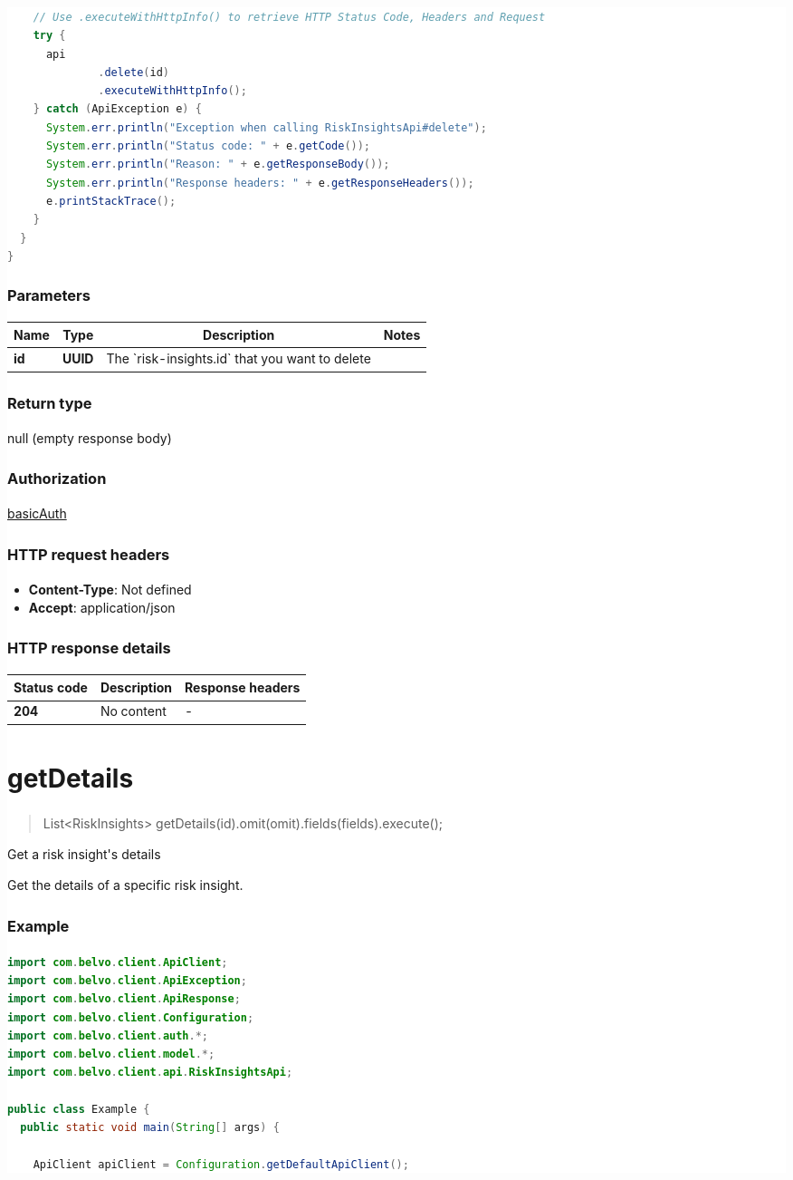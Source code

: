 ```java
    // Use .executeWithHttpInfo() to retrieve HTTP Status Code, Headers and Request 
    try {
      api
              .delete(id)
              .executeWithHttpInfo();
    } catch (ApiException e) {
      System.err.println("Exception when calling RiskInsightsApi#delete");
      System.err.println("Status code: " + e.getCode());
      System.err.println("Reason: " + e.getResponseBody());
      System.err.println("Response headers: " + e.getResponseHeaders());
      e.printStackTrace();
    }
  }
}
```

### Parameters

| Name | Type | Description  | Notes |
|------------- | ------------- | ------------- | -------------|
| **id** | **UUID**| The &#x60;risk-insights.id&#x60; that you want to delete | |

### Return type

null (empty response body)

### Authorization

[basicAuth](../README.md#basicAuth)

### HTTP request headers

 - **Content-Type**: Not defined
 - **Accept**: application/json

### HTTP response details
| Status code | Description | Response headers |
|-------------|-------------|------------------|
| **204** | No content |  -  |

<a name="getDetails"></a>
# **getDetails**
> List&lt;RiskInsights&gt; getDetails(id).omit(omit).fields(fields).execute();

Get a risk insight&#39;s details

Get the details of a specific risk insight.

### Example
```java
import com.belvo.client.ApiClient;
import com.belvo.client.ApiException;
import com.belvo.client.ApiResponse;
import com.belvo.client.Configuration;
import com.belvo.client.auth.*;
import com.belvo.client.model.*;
import com.belvo.client.api.RiskInsightsApi;

public class Example {
  public static void main(String[] args) {

    ApiClient apiClient = Configuration.getDefaultApiClient();
```